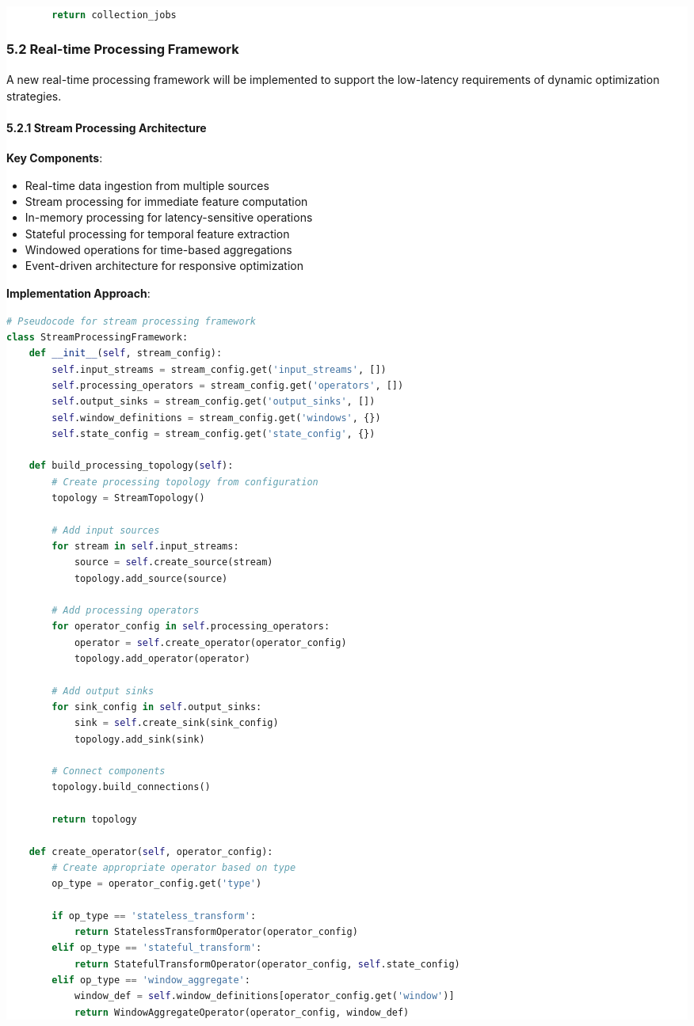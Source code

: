 ```python
        return collection_jobs
```

### 5.2 Real-time Processing Framework

A new real-time processing framework will be implemented to support the low-latency requirements of dynamic optimization strategies.

#### 5.2.1 Stream Processing Architecture

**Key Components**:
- Real-time data ingestion from multiple sources
- Stream processing for immediate feature computation
- In-memory processing for latency-sensitive operations
- Stateful processing for temporal feature extraction
- Windowed operations for time-based aggregations
- Event-driven architecture for responsive optimization

**Implementation Approach**:
```python
# Pseudocode for stream processing framework
class StreamProcessingFramework:
    def __init__(self, stream_config):
        self.input_streams = stream_config.get('input_streams', [])
        self.processing_operators = stream_config.get('operators', [])
        self.output_sinks = stream_config.get('output_sinks', [])
        self.window_definitions = stream_config.get('windows', {})
        self.state_config = stream_config.get('state_config', {})
        
    def build_processing_topology(self):
        # Create processing topology from configuration
        topology = StreamTopology()
        
        # Add input sources
        for stream in self.input_streams:
            source = self.create_source(stream)
            topology.add_source(source)
        
        # Add processing operators
        for operator_config in self.processing_operators:
            operator = self.create_operator(operator_config)
            topology.add_operator(operator)
        
        # Add output sinks
        for sink_config in self.output_sinks:
            sink = self.create_sink(sink_config)
            topology.add_sink(sink)
        
        # Connect components
        topology.build_connections()
        
        return topology
    
    def create_operator(self, operator_config):
        # Create appropriate operator based on type
        op_type = operator_config.get('type')
        
        if op_type == 'stateless_transform':
            return StatelessTransformOperator(operator_config)
        elif op_type == 'stateful_transform':
            return StatefulTransformOperator(operator_config, self.state_config)
        elif op_type == 'window_aggregate':
            window_def = self.window_definitions[operator_config.get('window')]
            return WindowAggregateOperator(operator_config, window_def)
```